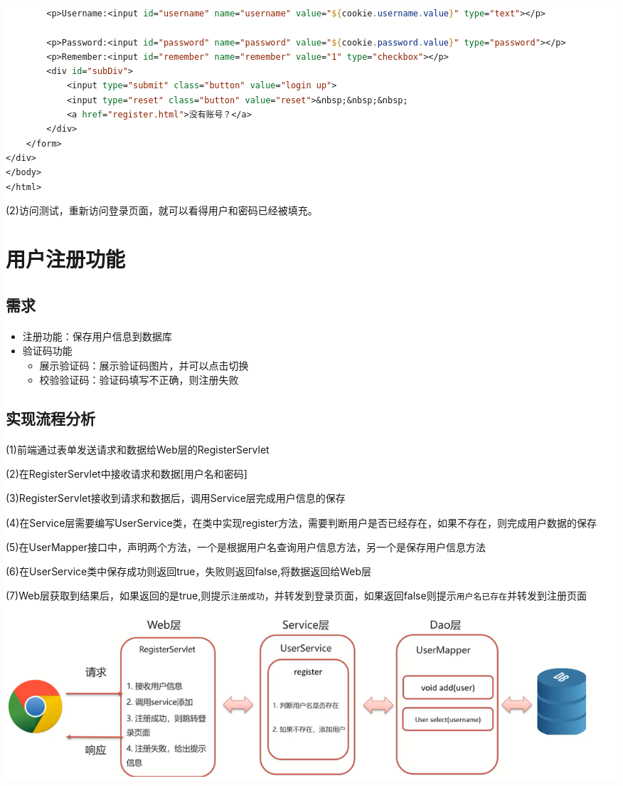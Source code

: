 ```jsp
        <p>Username:<input id="username" name="username" value="${cookie.username.value}" type="text"></p>

        <p>Password:<input id="password" name="password" value="${cookie.password.value}" type="password"></p>
        <p>Remember:<input id="remember" name="remember" value="1" type="checkbox"></p>
        <div id="subDiv">
            <input type="submit" class="button" value="login up">
            <input type="reset" class="button" value="reset">&nbsp;&nbsp;&nbsp;
            <a href="register.html">没有账号？</a>
        </div>
    </form>
</div>
</body>
</html>
```

(2)访问测试，重新访问登录页面，就可以看得用户和密码已经被填充。

# 用户注册功能

## 需求

* 注册功能：保存用户信息到数据库
* 验证码功能
  * 展示验证码：展示验证码图片，并可以点击切换
  * 校验验证码：验证码填写不正确，则注册失败

## 实现流程分析

(1)前端通过表单发送请求和数据给Web层的RegisterServlet

(2)在RegisterServlet中接收请求和数据[用户名和密码]

(3)RegisterServlet接收到请求和数据后，调用Service层完成用户信息的保存

(4)在Service层需要编写UserService类，在类中实现register方法，需要判断用户是否已经存在，如果不存在，则完成用户数据的保存

(5)在UserMapper接口中，声明两个方法，一个是根据用户名查询用户信息方法，另一个是保存用户信息方法

(6)在UserService类中保存成功则返回true，失败则返回false,将数据返回给Web层

(7)Web层获取到结果后，如果返回的是true,则提示`注册成功`，并转发到登录页面，如果返回false则提示`用户名已存在`并转发到注册页面

<img src="images/注册分析.png" alt="注册分析" style="zoom:80%;" />
